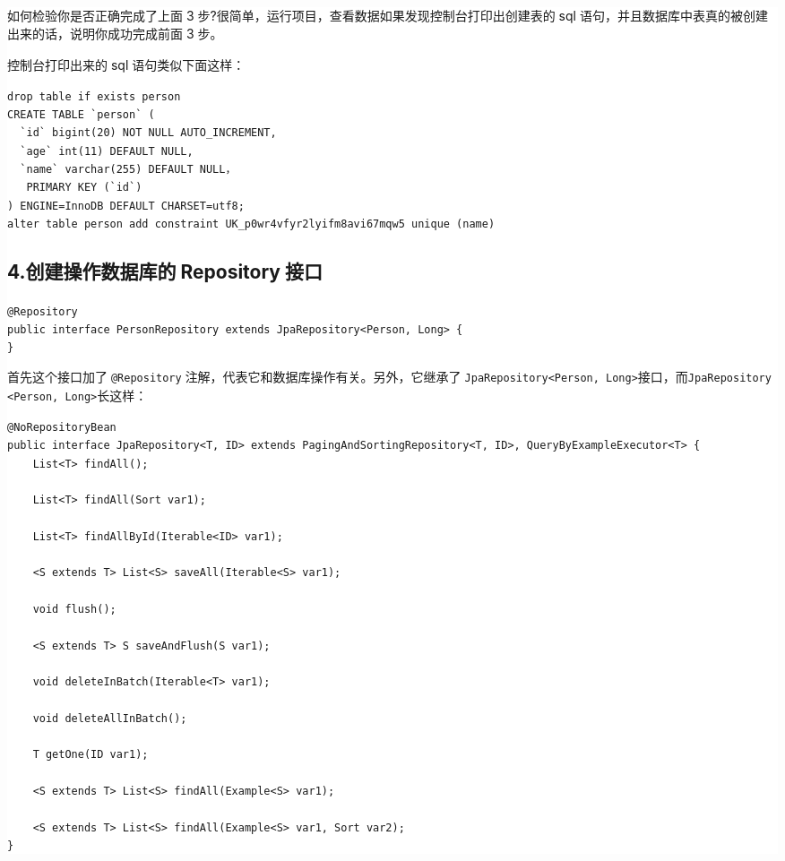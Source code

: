 如何检验你是否正确完成了上面 3 步?很简单，运行项目，查看数据如果发现控制台打印出创建表的 sql 语句，并且数据库中表真的被创建出来的话，说明你成功完成前面 3 步。

控制台打印出来的 sql 语句类似下面这样：

```
drop table if exists person
CREATE TABLE `person` (
  `id` bigint(20) NOT NULL AUTO_INCREMENT,
  `age` int(11) DEFAULT NULL,
  `name` varchar(255) DEFAULT NULL，
   PRIMARY KEY (`id`)
) ENGINE=InnoDB DEFAULT CHARSET=utf8;
alter table person add constraint UK_p0wr4vfyr2lyifm8avi67mqw5 unique (name)
```

## 4.创建操作数据库的 Repository 接口

```
@Repository
public interface PersonRepository extends JpaRepository<Person, Long> {
}
```

首先这个接口加了 `@Repository` 注解，代表它和数据库操作有关。另外，它继承了 `JpaRepository<Person, Long>`接口，而`JpaRepository<Person, Long>`长这样：

```
@NoRepositoryBean
public interface JpaRepository<T, ID> extends PagingAndSortingRepository<T, ID>, QueryByExampleExecutor<T> {
    List<T> findAll();

    List<T> findAll(Sort var1);

    List<T> findAllById(Iterable<ID> var1);

    <S extends T> List<S> saveAll(Iterable<S> var1);

    void flush();

    <S extends T> S saveAndFlush(S var1);

    void deleteInBatch(Iterable<T> var1);

    void deleteAllInBatch();

    T getOne(ID var1);

    <S extends T> List<S> findAll(Example<S> var1);

    <S extends T> List<S> findAll(Example<S> var1, Sort var2);
}
```
